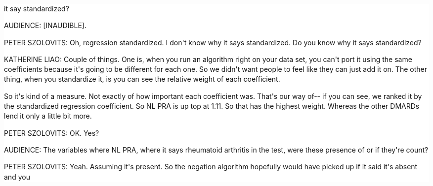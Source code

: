   <span m="1020390">it</span> <span m="1020490">say</span> <span m="1021550">standardized?</span></p><p><span
  m="1022810">AUDIENCE:</span> <span m="1023200">[INAUDIBLE].</span></p><p><span m="1024575">PETER
  SZOLOVITS:</span> <span m="1024940">Oh,</span> <span m="1025319">regression</span>
  <span m="1025740">standardized.</span> <span m="1027300">I</span> <span m="1027359">don't</span>
  <span m="1027510">know</span> <span m="1027690">why</span> <span m="1027930">it</span>
  <span m="1028050">says</span> <span m="1028200">standardized.</span> <span m="1028980">Do</span>
  <span m="1029220">you</span> <span m="1029339">know</span> <span m="1029520">why
  it</span> <span m="1029700">says</span> <span m="1029980">standardized?</span></p><p><span
  m="1031310">KATHERINE LIAO:</span> <span m="1031730">Couple</span> <span m="1031970">of</span>
  <span m="1032030">things.</span> <span m="1032410">One</span> <span m="1032609">is,</span>
  <span m="1033512">when</span> <span m="1033935">you</span> <span m="1034359">run</span>
  <span m="1034784">an algorithm</span> <span m="1035210">right on your</span> <span
  m="1035680">data</span> <span m="1036150">set,</span> <span m="1036620">you</span>
  <span m="1037090">can't</span> <span m="1037560">port it</span> <span m="1037819">using</span>
  <span m="1038030">the</span> <span m="1038140">same</span> <span m="1038520">coefficients</span>
  <span m="1039510">because</span> <span m="1040005">it's going to be</span> <span
  m="1040500">different</span> <span m="1040770">for each one.</span> <span m="1041270">So
  we</span> <span m="1041410">didn't</span> <span m="1041530">want</span> <span m="1041710">people</span>
  <span m="1041920">to</span> <span m="1042040">feel</span> <span m="1042190">like</span>
  <span m="1042339">they</span> <span m="1042460">can</span> <span m="1042579">just</span>
  <span m="1043369">add it</span> <span m="1043630">on.</span> <span m="1044319">The</span>
  <span m="1044410">other</span> <span m="1044530">thing,</span> <span m="1044670">when</span>
  <span m="1044810">you</span> <span m="1045160">standardize it,</span> <span m="1045579">is</span>
  <span m="1045819">you</span> <span m="1046000">can</span> <span m="1046180">see</span>
  <span m="1046420">the</span> <span m="1046510">relative</span> <span m="1047079">weight</span>
  <span m="1047589">of</span> <span m="1047800">each</span> <span m="1048450">coefficient.</span></p><p><span
  m="1049040">So</span> <span m="1049180">it's</span> <span m="1049610">kind</span>
  <span m="1049870">of</span> <span m="1049960">a</span> <span m="1050020">measure.</span>
  <span m="1050410">Not</span> <span m="1050590">exactly</span> <span m="1051010">of</span>
  <span m="1051100">how</span> <span m="1051250">important</span> <span m="1052000">each</span>
  <span m="1052660">coefficient</span> <span m="1053140">was.</span> <span m="1053380">That's</span>
  <span m="1053740">our</span> <span m="1053890">way</span> <span m="1054130">of--</span>
  <span m="1054380">if</span> <span m="1054510">you</span> <span m="1054580">can</span>
  <span m="1054730">see,</span> <span m="1054940">we</span> <span m="1055090">ranked</span>
  <span m="1055480">it</span> <span m="1056050">by</span> <span m="1056470">the</span>
  <span m="1056620">standardized</span> <span m="1057200">regression</span> <span
  m="1057640">coefficient.</span> <span m="1059320">So</span> <span m="1059420">NL
  PRA</span> <span m="1060060">is</span> <span m="1060240">up</span> <span m="1060360">top</span>
  <span m="1060690">at</span> <span m="1060780">1.11.</span> <span m="1061910">So</span>
  <span m="1062250">that</span> <span m="1062400">has</span> <span m="1062580">the</span>
  <span m="1062670">highest</span> <span m="1065100">weight.</span> <span m="1066600">Whereas</span>
  <span m="1067170">the</span> <span m="1067320">other</span> <span m="1067530">DMARDs</span>
  <span m="1068400">lend it</span> <span m="1068790">only</span> <span m="1069030">a</span>
  <span m="1069060">little</span> <span m="1069270">bit</span> <span m="1069420">more.</span></p><p><span
  m="1070710">PETER SZOLOVITS:</span> <span m="1071175">OK.</span> <span m="1073410">Yes?</span></p><p><span
  m="1073740">AUDIENCE:</span> <span m="1074070">The variables</span> <span m="1075270">where</span>
  <span m="1075430">NL PRA,</span> <span m="1076530">where it</span> <span m="1076930">says</span>
  <span m="1077340">rheumatoid</span> <span m="1077580">arthritis</span> <span m="1078210">in
  the</span> <span m="1078550">test,</span> <span m="1078730">were</span> <span m="1079228">these</span>
  <span m="1079726">presence of</span> <span m="1080224">or if they're count?</span></p><p><span
  m="1081220">PETER SZOLOVITS:</span> <span m="1081720">Yeah.</span> <span m="1082770">Assuming</span>
  <span m="1083270">it's</span> <span m="1083460">present.</span> <span m="1083880">So</span>
  <span m="1084140">the</span> <span m="1084600">negation</span> <span m="1085200">algorithm</span>
  <span m="1086220">hopefully</span> <span m="1086760">would</span> <span m="1086880">have</span>
  <span m="1087090">picked</span> <span m="1087420">up</span> <span m="1087870">if</span>
  <span m="1088050">it</span> <span m="1088200">said</span> <span m="1088440">it's</span>
  <span m="1088650">absent</span> <span m="1089760">and</span> <span m="1090030">you</span>